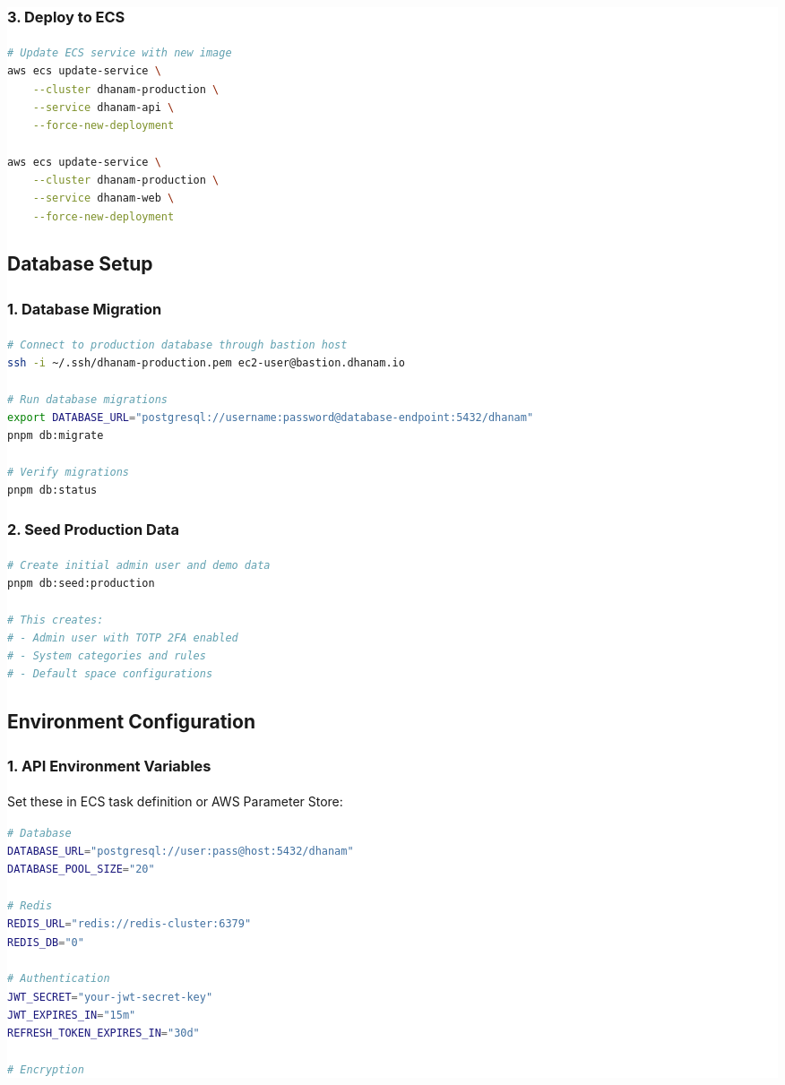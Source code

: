 ### 3. Deploy to ECS

```bash
# Update ECS service with new image
aws ecs update-service \
    --cluster dhanam-production \
    --service dhanam-api \
    --force-new-deployment

aws ecs update-service \
    --cluster dhanam-production \
    --service dhanam-web \
    --force-new-deployment
```

## Database Setup

### 1. Database Migration

```bash
# Connect to production database through bastion host
ssh -i ~/.ssh/dhanam-production.pem ec2-user@bastion.dhanam.io

# Run database migrations
export DATABASE_URL="postgresql://username:password@database-endpoint:5432/dhanam"
pnpm db:migrate

# Verify migrations
pnpm db:status
```

### 2. Seed Production Data

```bash
# Create initial admin user and demo data
pnpm db:seed:production

# This creates:
# - Admin user with TOTP 2FA enabled
# - System categories and rules
# - Default space configurations
```

## Environment Configuration

### 1. API Environment Variables

Set these in ECS task definition or AWS Parameter Store:

```bash
# Database
DATABASE_URL="postgresql://user:pass@host:5432/dhanam"
DATABASE_POOL_SIZE="20"

# Redis
REDIS_URL="redis://redis-cluster:6379"
REDIS_DB="0"

# Authentication
JWT_SECRET="your-jwt-secret-key"
JWT_EXPIRES_IN="15m"
REFRESH_TOKEN_EXPIRES_IN="30d"

# Encryption
```